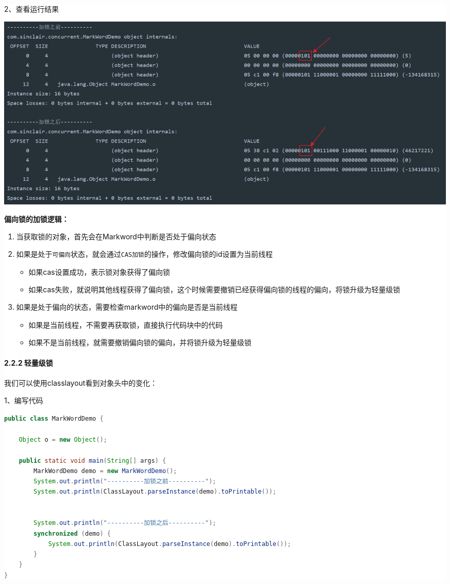 

2、查看运行结果

![image-20210628184118437](image/image-20210628184118437.png)



**偏向锁的加锁逻辑：**

1. 当获取锁的对象，首先会在Markword中判断是否处于偏向状态

2. 如果是处于`可偏向`状态，就会通过`CAS加锁`的操作，修改偏向锁的id设置为当前线程

   - 如果cas设置成功，表示锁对象获得了偏向锁

   - 如果cas失败，就说明其他线程获得了偏向锁，这个时候需要撤销已经获得偏向锁的线程的偏向，将锁升级为轻量级锁

3. 如果是处于偏向的状态，需要检查markword中的偏向是否是当前线程

   - 如果是当前线程，不需要再获取锁，直接执行代码块中的代码

   - 如果不是当前线程，就需要撤销偏向锁的偏向，并将锁升级为轻量级锁



#### 2.2.2 轻量级锁

我们可以使用classlayout看到对象头中的变化：

1、编写代码

```java
public class MarkWordDemo {

    Object o = new Object();

    public static void main(String[] args) {
        MarkWordDemo demo = new MarkWordDemo();
        System.out.println("----------加锁之前----------");
        System.out.println(ClassLayout.parseInstance(demo).toPrintable());


        System.out.println("----------加锁之后----------");
        synchronized (demo) {
            System.out.println(ClassLayout.parseInstance(demo).toPrintable());
        }
    }
}
```
